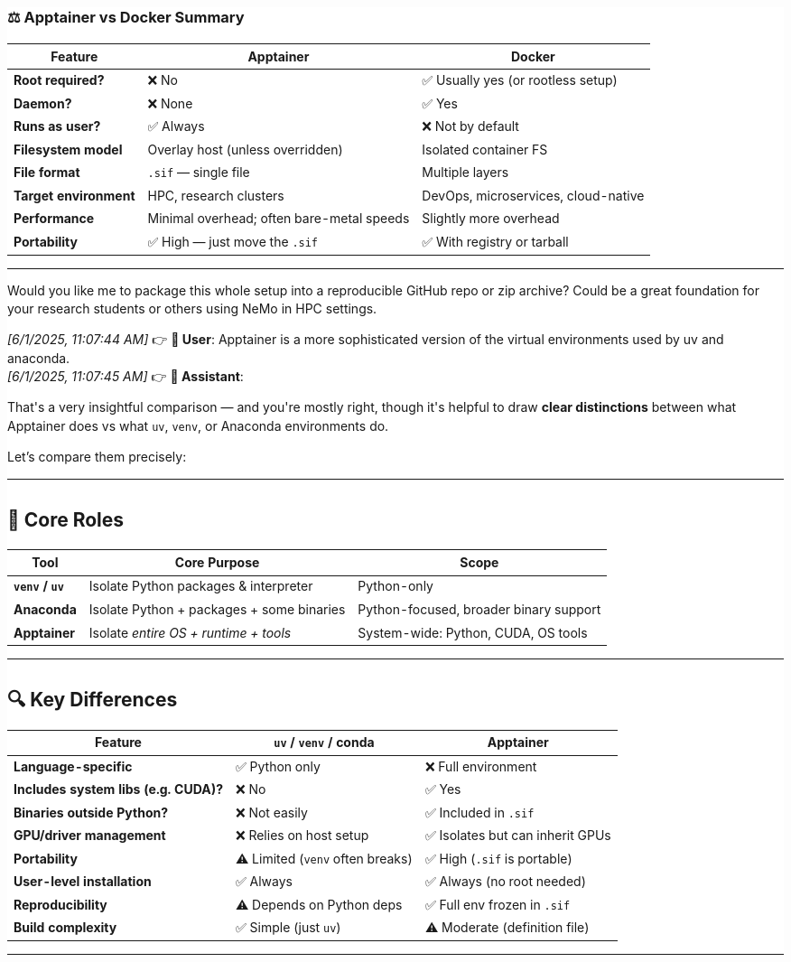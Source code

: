 
### ⚖️ Apptainer vs Docker Summary

| Feature                | Apptainer                                  | Docker                                      |
|------------------------|---------------------------------------------|---------------------------------------------|
| **Root required?**     | ❌ No                                        | ✅ Usually yes (or rootless setup)          |
| **Daemon?**            | ❌ None                                     | ✅ Yes                                       |
| **Runs as user?**      | ✅ Always                                   | ❌ Not by default                            |
| **Filesystem model**   | Overlay host (unless overridden)            | Isolated container FS                       |
| **File format**        | `.sif` — single file                        | Multiple layers                             |
| **Target environment** | HPC, research clusters                      | DevOps, microservices, cloud-native         |
| **Performance**        | Minimal overhead; often bare-metal speeds   | Slightly more overhead                      |
| **Portability**        | ✅ High — just move the `.sif`              | ✅ With registry or tarball                  |

---

Would you like me to package this whole setup into a reproducible GitHub repo or zip archive? Could be a great foundation for your research students or others using NeMo in HPC settings.<br>

<i>[6/1/2025, 11:07:44 AM]</i> 👉 <b>👤 User</b>: Apptainer is a more sophisticated version of the virtual environments used by uv and anaconda.<br>
<i>[6/1/2025, 11:07:45 AM]</i> 👉 <b>🤖 Assistant</b>: 

That's a very insightful comparison — and you're mostly right, though it's helpful to draw **clear distinctions** between what Apptainer does vs what `uv`, `venv`, or Anaconda environments do.

Let’s compare them precisely:

---

## 🧩 Core Roles

| Tool             | Core Purpose                                 | Scope              |
|------------------|-----------------------------------------------|---------------------|
| **`venv` / `uv`**  | Isolate Python packages & interpreter       | Python-only         |
| **Anaconda**     | Isolate Python + packages + some binaries     | Python-focused, broader binary support |
| **Apptainer**    | Isolate *entire OS + runtime + tools*         | System-wide: Python, CUDA, OS tools     |

---

## 🔍 Key Differences

| Feature                              | `uv` / `venv` / conda         | **Apptainer**                     |
|--------------------------------------|-------------------------------|-----------------------------------|
| **Language-specific**                | ✅ Python only                | ❌ Full environment               |
| **Includes system libs (e.g. CUDA)?**| ❌ No                         | ✅ Yes                            |
| **Binaries outside Python?**         | ❌ Not easily                 | ✅ Included in `.sif`             |
| **GPU/driver management**            | ❌ Relies on host setup       | ✅ Isolates but can inherit GPUs  |
| **Portability**                      | ⚠️ Limited (`venv` often breaks) | ✅ High (`.sif` is portable)     |
| **User-level installation**          | ✅ Always                     | ✅ Always (no root needed)        |
| **Reproducibility**                  | ⚠️ Depends on Python deps     | ✅ Full env frozen in `.sif`      |
| **Build complexity**                 | ✅ Simple (just `uv`)         | ⚠️ Moderate (definition file)     |

---